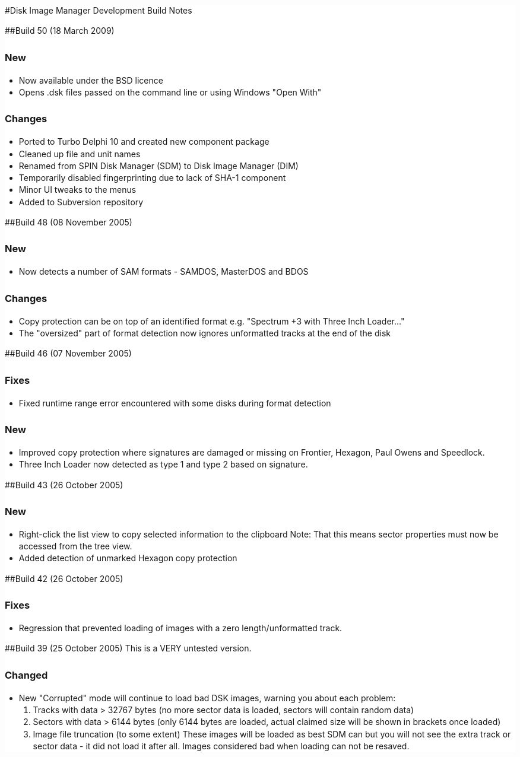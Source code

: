 #Disk Image Manager
Development Build Notes

##Build 50 (18 March 2009)
###	New
-	Now available under the BSD licence
-	Opens .dsk files passed on the command line or using Windows "Open With"
###	Changes
-	Ported to Turbo Delphi 10 and created new component package
-	Cleaned up file and unit names
-	Renamed from SPIN Disk Manager (SDM) to Disk Image Manager (DIM)
-	Temporarily disabled fingerprinting due to lack of SHA-1 component
-	Minor UI tweaks to the menus
-	Added to Subversion repository

##Build 48 (08 November 2005)
###	New
-	Now detects a number of SAM formats - SAMDOS, MasterDOS and BDOS
###	Changes
-	Copy protection can be on top of an identified format e.g. "Spectrum +3 with Three Inch Loader..."
- 	The "oversized" part of format detection now ignores unformatted tracks at the end of the disk

##Build 46 (07 November 2005)
### Fixes
-	Fixed runtime range error encountered with some disks during format detection
### New
-	Improved copy protection where signatures are damaged or missing on Frontier, Hexagon, Paul Owens and Speedlock.
-	Three Inch Loader now detected as type 1 and type 2 based on signature.

##Build 43 (26 October 2005)
### New
-	Right-click the list view to copy selected information to the clipboard
	Note: That this means sector properties must now be accessed from the tree view.
-	Added detection of unmarked Hexagon copy protection

##Build 42 (26 October 2005)
### Fixes
-	Regression that prevented loading of images with a zero length/unformatted track.

##Build 39 (25 October 2005)
This is a VERY untested version.
###	Changed
-	New "Corrupted" mode will continue to load bad DSK images, warning you about each problem:
	1. Tracks with data > 32767 bytes (no more sector data is loaded, sectors will contain random data)
	2. Sectors with data > 6144 bytes (only 6144 bytes are loaded, actual claimed size will be shown in brackets once loaded)
	3. Image file truncation (to some extent)
	These images will be loaded as best SDM can but you will not see the extra track or sector data - it did not load it after all.  Images considered bad when loading can not be resaved.
